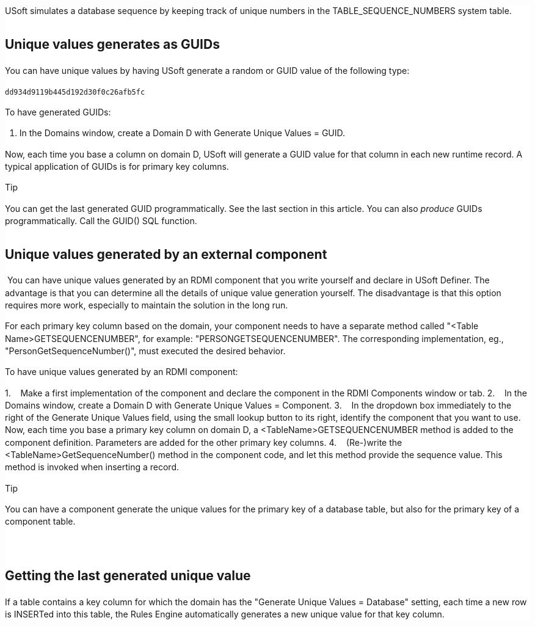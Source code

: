 USoft simulates a database sequence by keeping track of unique numbers in the TABLE_SEQUENCE_NUMBERS system table.

## Unique values generates as GUIDs

You can have unique values by having USoft generate a random or GUID value of the following type:

```
dd934d9119b445d192d30f0c26afb5fc
```

To have generated GUIDs:

1. In the Domains window, create a Domain D with Generate Unique Values = GUID.

Now, each time you base a column on domain D, USoft will generate a GUID value for that column in each new runtime record. A typical application of GUIDs is for primary key columns.

> [!TIP]
> You can get the last generated GUID programmatically. See the last section in this article.
> You can also *produce* GUIDs programmatically. Call the GUID() SQL function.

## Unique values generated by an external component

 You can have unique values generated by an RDMI component that you write yourself and declare in USoft Definer. The advantage is that you can determine all the details of unique value generation yourself. The disadvantage is that this option requires more work, especially to maintain the solution in the long run.

For each primary key column based on the domain, your component needs to have a separate method called "\<Table Name>GETSEQUENCENUMBER", for example: "PERSONGETSEQUENCENUMBER". The corresponding implementation, eg., "PersonGetSequenceNumber()", must executed the desired behavior.

To have unique values generated by an RDMI component:

1.    Make a first implementation of the component and declare the component in the RDMI Components window or tab.
2.    In the Domains window, create a Domain D with Generate Unique Values = Component.
3.    In the dropdown box immediately to the right of the Generate Unique Values field, using the small lookup button to its right, identify the component that you want to use.
Now, each time you base a primary key column on domain D, a \<TableName>GETSEQUENCENUMBER method is added to the component definition. Parameters are added for the other primary key columns.
4.    (Re-)write the \<TableName>GetSequenceNumber() method in the component code, and let this method provide the sequence value. This method is invoked when inserting a record.

> [!TIP]
> You can have a component generate the unique values for the primary key of a database table, but also for the primary key of a component table.

 

## Getting the last generated unique value

If a table contains a key column for which the domain has the "Generate Unique Values = Database" setting, each time a new row is INSERTed into this table, the Rules Engine automatically generates a new unique value for that key column.

